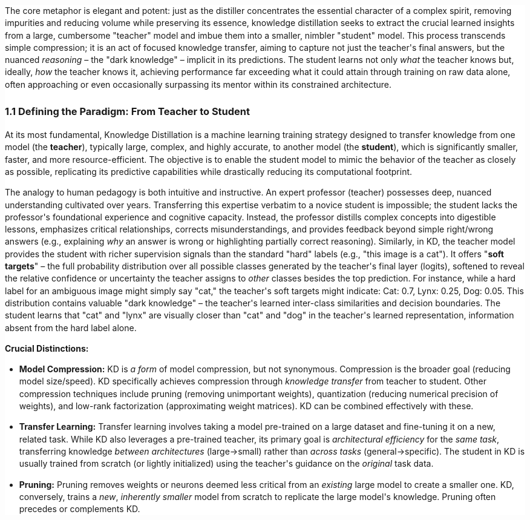 The core metaphor is elegant and potent: just as the distiller concentrates the essential character of a complex spirit, removing impurities and reducing volume while preserving its essence, knowledge distillation seeks to extract the crucial learned insights from a large, cumbersome "teacher" model and imbue them into a smaller, nimbler "student" model. This process transcends simple compression; it is an act of focused knowledge transfer, aiming to capture not just the teacher's final answers, but the nuanced *reasoning* – the "dark knowledge" – implicit in its predictions. The student learns not only *what* the teacher knows but, ideally, *how* the teacher knows it, achieving performance far exceeding what it could attain through training on raw data alone, often approaching or even occasionally surpassing its mentor within its constrained architecture.

### 1.1 Defining the Paradigm: From Teacher to Student

At its most fundamental, Knowledge Distillation is a machine learning training strategy designed to transfer knowledge from one model (the **teacher**), typically large, complex, and highly accurate, to another model (the **student**), which is significantly smaller, faster, and more resource-efficient. The objective is to enable the student model to mimic the behavior of the teacher as closely as possible, replicating its predictive capabilities while drastically reducing its computational footprint.

The analogy to human pedagogy is both intuitive and instructive. An expert professor (teacher) possesses deep, nuanced understanding cultivated over years. Transferring this expertise verbatim to a novice student is impossible; the student lacks the professor's foundational experience and cognitive capacity. Instead, the professor distills complex concepts into digestible lessons, emphasizes critical relationships, corrects misunderstandings, and provides feedback beyond simple right/wrong answers (e.g., explaining *why* an answer is wrong or highlighting partially correct reasoning). Similarly, in KD, the teacher model provides the student with richer supervision signals than the standard "hard" labels (e.g., "this image is a cat"). It offers "**soft targets**" – the full probability distribution over all possible classes generated by the teacher's final layer (logits), softened to reveal the relative confidence or uncertainty the teacher assigns to *other* classes besides the top prediction. For instance, while a hard label for an ambiguous image might simply say "cat," the teacher's soft targets might indicate: Cat: 0.7, Lynx: 0.25, Dog: 0.05. This distribution contains valuable "dark knowledge" – the teacher's learned inter-class similarities and decision boundaries. The student learns that "cat" and "lynx" are visually closer than "cat" and "dog" in the teacher's learned representation, information absent from the hard label alone.

**Crucial Distinctions:**

*   **Model Compression:** KD is *a form* of model compression, but not synonymous. Compression is the broader goal (reducing model size/speed). KD specifically achieves compression through *knowledge transfer* from teacher to student. Other compression techniques include pruning (removing unimportant weights), quantization (reducing numerical precision of weights), and low-rank factorization (approximating weight matrices). KD can be combined effectively with these.

*   **Transfer Learning:** Transfer learning involves taking a model pre-trained on a large dataset and fine-tuning it on a new, related task. While KD also leverages a pre-trained teacher, its primary goal is *architectural efficiency* for the *same task*, transferring knowledge *between architectures* (large->small) rather than *across tasks* (general->specific). The student in KD is usually trained from scratch (or lightly initialized) using the teacher's guidance on the *original* task data.

*   **Pruning:** Pruning removes weights or neurons deemed less critical from an *existing* large model to create a smaller one. KD, conversely, trains a *new*, *inherently smaller* model from scratch to replicate the large model's knowledge. Pruning often precedes or complements KD.
